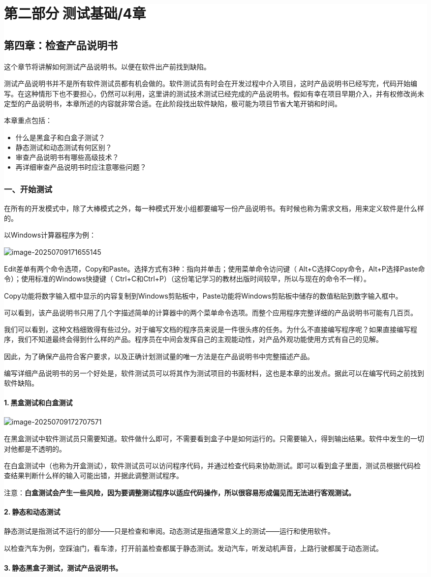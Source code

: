 # 第二部分 测试基础/4章



## 第四章：检查产品说明书

这个章节将讲解如何测试产品说明书。以便在软件出产前找到缺陷。

测试产品说明书并不是所有软件测试员都有机会做的。软件测试员有时会在开发过程中介入项目，这时产品说明书已经写完，代码开始编写。在这种情形下也不要担心，仍然可以利用，这里讲的测试技术测试已经完成的产品说明书。假如有幸在项目早期介入，并有权修改尚未定型的产品说明书，本章所述的内容就非常合适。在此阶段找出软件缺陷，极可能为项目节省大笔开销和时间。

本章重点包括：

- 什么是黑盒子和白盒子测试？
- 静态测试和动态测试有何区别？
- 审查产品说明书有哪些高级技术？
- 再详细审查产品说明书时应注意哪些问题？

### 一、开始测试

在所有的开发模式中，除了大棒模式之外，每一种模式开发小组都要编写一份产品说明书。有时候也称为需求文档，用来定义软件是什么样的。

以Windows计算器程序为例：

![image-20250709171655145](C:\Users\Haodong\Desktop\书\软件测试读书笔记\笔记图片\image-20250709171655145.png)

Edit差单有两个命令选项，Copy和Paste。选择方式有3种：指向并单击；使用菜单命令访问键（ Alt+C选择Copy命令，Alt+P选择Paste命令）；使用标准的Windows快捷键（ Ctrl+C和Ctrl+P）（这份笔记学习的教材出版时间较早，所以与现在的命令不一样）。

Copy功能将数字输入框中显示的内容复制到Windows剪贴板中，Paste功能将Windows剪贴板中储存的数值粘贴到数字输入框中。

可以看到，该产品说明书只用了几个字描述简单的计算器中的两个菜单命令选项。而整个应用程序完整详细的产品说明书可能有几百页。

我们可以看到，这种文档细致得有些过分。对于编写文档的程序员来说是一件很头疼的任务。为什么不直接编写程序呢？如果直接编写程序，我们不知道最终会得到什么样的产品。程序员在中间会发挥自己的主观能动性，对产品外观功能使用方式有自己的见解。

因此，为了确保产品符合客户要求，以及正确计划测试量的唯一方法是在产品说明书中完整描述产品。

编写详细产品说明书的另一个好处是，软件测试员可以将其作为测试项目的书面材料，这也是本章的出发点。据此可以在编写代码之前找到软件缺陷。

#### 1. 黑盒测试和白盒测试

![image-20250709172707571](C:\Users\Haodong\Desktop\书\软件测试读书笔记\笔记图片\image-20250709172707571.png)

在黑盒测试中软件测试员只需要知道。软件做什么即可，不需要看到盒子中是如何运行的。只需要输入，得到输出结果。软件中发生的一切对他都是不透明的。

在白盒测试中（也称为开盒测试），软件测试员可以访问程序代码，并通过检查代码来协助测试。即可以看到盒子里面，测试员根据代码检查结果判断什么样的输入可能出错，并据此调整测试程序。

注意：**白盒测试会产生一些风险，因为要调整测试程序以适应代码操作，所以很容易形成偏见而无法进行客观测试。**

#### 2. 静态和动态测试

静态测试是指测试不运行的部分——只是检查和审阅。动态测试是指通常意义上的测试——运行和使用软件。

以检查汽车为例，空踩油门，看车漆，打开前盖检查都属于静态测试。发动汽车，听发动机声音，上路行驶都属于动态测试。

#### 3. 静态黑盒子测试，测试产品说明书。
